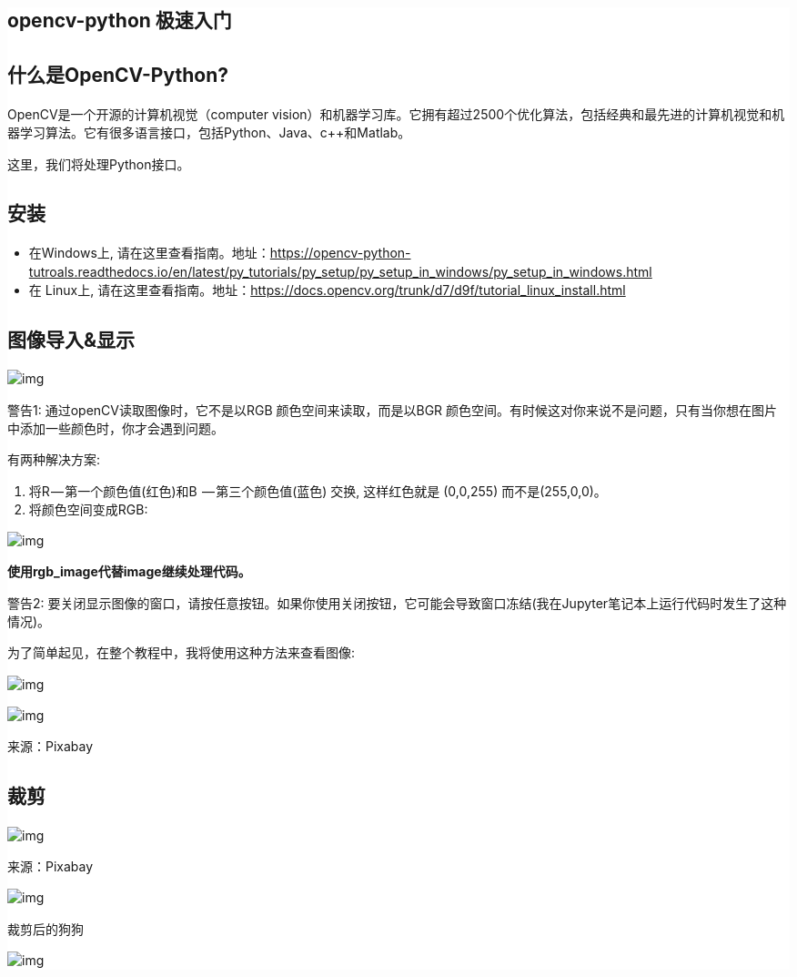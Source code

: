 ## opencv-python 极速入门

## **什么是OpenCV-Python?**

OpenCV是一个开源的计算机视觉（computer vision）和机器学习库。它拥有超过2500个优化算法，包括经典和最先进的计算机视觉和机器学习算法。它有很多语言接口，包括Python、Java、c++和Matlab。

这里，我们将处理Python接口。

## **安装**

- 在Windows上, 请在这里查看指南。地址：https://opencv-python-tutroals.readthedocs.io/en/latest/py_tutorials/py_setup/py_setup_in_windows/py_setup_in_windows.html 
- 在 Linux上, 请在这里查看指南。地址：https://docs.opencv.org/trunk/d7/d9f/tutorial_linux_install.html 

## **图像导入&显示**

![img](https://cy-1256894686.cos.ap-beijing.myqcloud.com/cy/2019-09-27-082332.jpg)

警告1: 通过openCV读取图像时，它不是以RGB 颜色空间来读取，而是以BGR 颜色空间。有时候这对你来说不是问题，只有当你想在图片中添加一些颜色时，你才会遇到问题。

有两种解决方案:

1. 将R — 第一个颜色值(红色)和B  — 第三个颜色值(蓝色) 交换, 这样红色就是 (0,0,255) 而不是(255,0,0)。
2. 将颜色空间变成RGB:

![img](https://cy-1256894686.cos.ap-beijing.myqcloud.com/cy/2019-09-27-082318.jpg)

**使用rgb_image代替image继续处理代码。**

警告2: 要关闭显示图像的窗口，请按任意按钮。如果你使用关闭按钮，它可能会导致窗口冻结(我在Jupyter笔记本上运行代码时发生了这种情况)。

为了简单起见，在整个教程中，我将使用这种方法来查看图像:

![img](https://cy-1256894686.cos.ap-beijing.myqcloud.com/cy/2019-09-27-082345.jpg)

![img](https://cy-1256894686.cos.ap-beijing.myqcloud.com/cy/2019-09-27-082342.jpg)

来源：Pixabay

## 裁剪

![img](https://cy-1256894686.cos.ap-beijing.myqcloud.com/cy/2019-09-27-082343.jpg)

来源：Pixabay

![img](https://cy-1256894686.cos.ap-beijing.myqcloud.com/cy/2019-09-27-082344.jpg)

裁剪后的狗狗

![img](https://cy-1256894686.cos.ap-beijing.myqcloud.com/cy/2019-09-27-082319.jpg)
